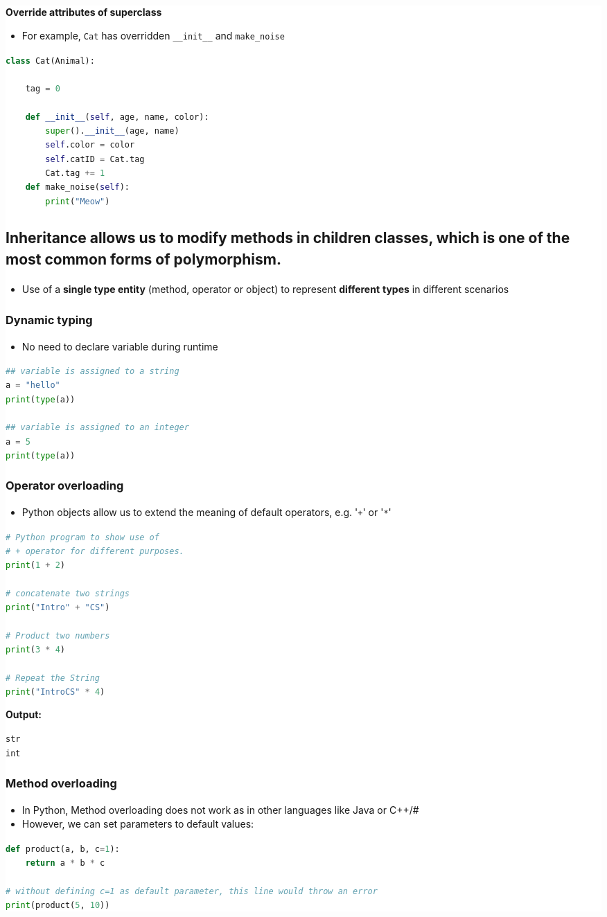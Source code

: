 **Override attributes of superclass**
- For example, `Cat` has overridden `__init__` and `make_noise`


```python
class Cat(Animal):

    tag = 0

    def __init__(self, age, name, color):
        super().__init__(age, name)
        self.color = color
        self.catID = Cat.tag
        Cat.tag += 1
    def make_noise(self):
        print("Meow")
```
## Inheritance allows us to modify methods in children classes, which is one of the most common forms of polymorphism. 
- Use of a **single type entity** (method, operator or object) to represent **different** **types** in different scenarios
### Dynamic typing
- No need to declare variable during runtime
```python
## variable is assigned to a string
a = "hello"
print(type(a))

## variable is assigned to an integer
a = 5
print(type(a))
```
### Operator overloading
- Python objects allow us to extend the meaning of default operators, e.g. '`+`' or '`*`'
```python
# Python program to show use of
# + operator for different purposes.
print(1 + 2)

# concatenate two strings
print("Intro" + "CS")

# Product two numbers
print(3 * 4)

# Repeat the String
print("IntroCS" * 4)
```
**Output:**
```
str
int
```
### Method overloading
- In Python, Method overloading does not work as in other languages like Java or C++/#
- However, we can set parameters to default values:
```python
def product(a, b, c=1):
    return a * b * c

# without defining c=1 as default parameter, this line would throw an error
print(product(5, 10))
```
